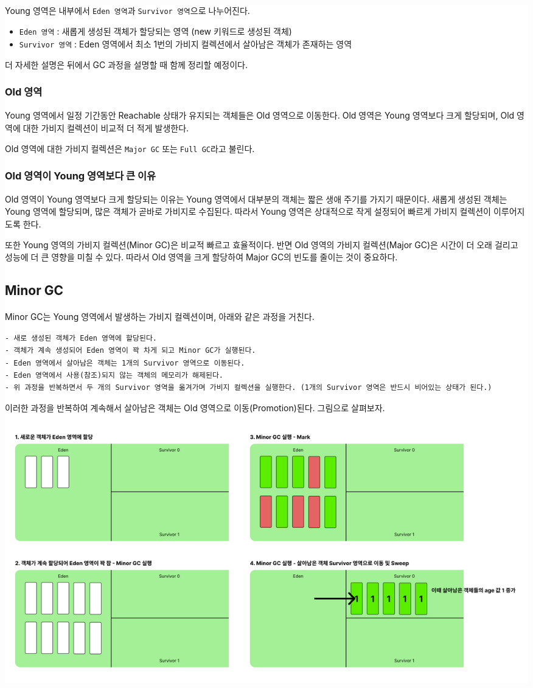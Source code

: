Young 영역은 내부에서 `Eden 영역`과 `Survivor 영역`으로 나누어진다.

- `Eden 영역` : 새롭게 생성된 객체가 할당되는 영역 (new 키워드로 생성된 객체)
- `Survivor 영역` : Eden 영역에서 최소 1번의 가비지 컬렉션에서 살아남은 객체가 존재하는 영역

더 자세한 설명은 뒤에서 GC 과정을 설명할 때 함께 정리할 예정이다.

### Old 영역

Young 영역에서 일정 기간동안 Reachable 상태가 유지되는 객체들은 Old 영역으로 이동한다. Old 영역은 Young 영역보다 크게 할당되며, Old 영역에 대한 가비지 컬렉션이 비교적 더 적게 발생한다.

Old 영역에 대한 가비지 컬렉션은 `Major GC` 또는 `Full GC`라고 불린다.

### Old 영역이 Young 영역보다 큰 이유

Old 영역이 Young 영역보다 크게 할당되는 이유는 Young 영역에서 대부분의 객체는 짧은 생애 주기를 가지기 때문이다. 새롭게 생성된 객체는 Young 영역에 할당되며, 많은 객체가 곧바로 가비지로 수집된다. 따라서 Young 영역은 상대적으로 작게 설정되어 빠르게 가비지 컬렉션이 이루어지도록 한다.

또한 Young 영역의 가비지 컬렉션(Minor GC)은 비교적 빠르고 효율적이다. 반면 Old 영역의 가비지 컬렉션(Major GC)은 시간이 더 오래 걸리고 성능에 더 큰 영향을 미칠 수 있다. 따라서 Old 영역을 크게 할당하여 Major GC의 빈도를 줄이는 것이 중요하다.

## Minor GC

Minor GC는 Young 영역에서 발생하는 가비지 컬렉션이며, 아래와 같은 과정을 거친다.

```
- 새로 생성된 객체가 Eden 영역에 할당된다.
- 객체가 계속 생성되어 Eden 영역이 꽉 차게 되고 Minor GC가 실행된다.
- Eden 영역에서 살아남은 객체는 1개의 Survivor 영역으로 이동된다.
- Eden 영역에서 사용(참조)되지 않는 객체의 메모리가 해제된다.
- 위 과정을 반복하면서 두 개의 Survivor 영역을 옮겨가며 가비지 컬렉션을 실행한다. (1개의 Survivor 영역은 반드시 비어있는 상태가 된다.)
```

이러한 과정을 반복하여 계속해서 살아남은 객체는 Old 영역으로 이동(Promotion)된다. 그림으로 살펴보자.

![minorGC1](./images/minorGC1.png)
